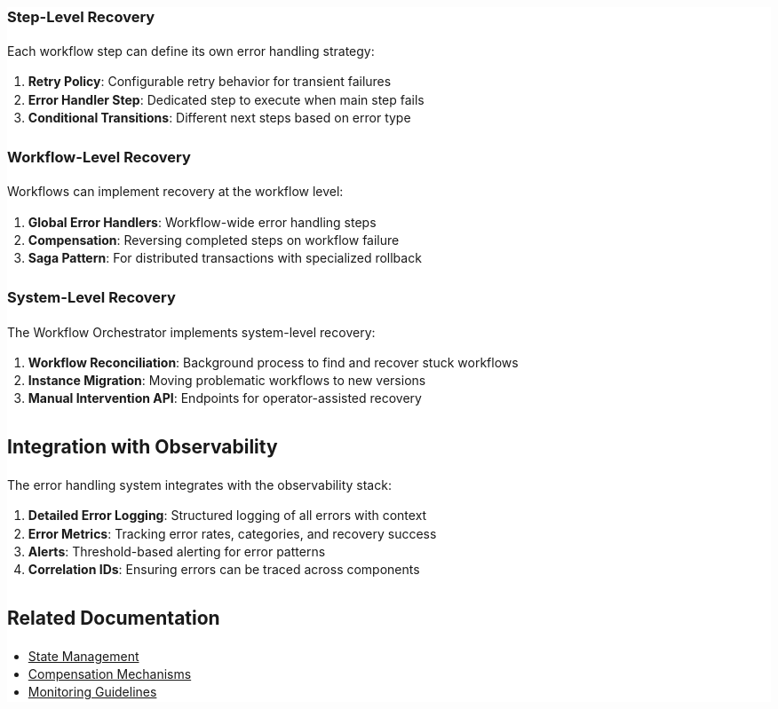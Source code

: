 ### Step-Level Recovery

Each workflow step can define its own error handling strategy:


1. **Retry Policy**: Configurable retry behavior for transient failures
2. **Error Handler Step**: Dedicated step to execute when main step fails
3. **Conditional Transitions**: Different next steps based on error type

### Workflow-Level Recovery

Workflows can implement recovery at the workflow level:


1. **Global Error Handlers**: Workflow-wide error handling steps
2. **Compensation**: Reversing completed steps on workflow failure
3. **Saga Pattern**: For distributed transactions with specialized rollback

### System-Level Recovery

The Workflow Orchestrator implements system-level recovery:


1. **Workflow Reconciliation**: Background process to find and recover stuck workflows
2. **Instance Migration**: Moving problematic workflows to new versions
3. **Manual Intervention API**: Endpoints for operator-assisted recovery

## Integration with Observability

The error handling system integrates with the observability stack:


1. **Detailed Error Logging**: Structured logging of all errors with context
2. **Error Metrics**: Tracking error rates, categories, and recovery success
3. **Alerts**: Threshold-based alerting for error patterns
4. **Correlation IDs**: Ensuring errors can be traced across components

## Related Documentation

* [State Management](./state_management.md)
* [Compensation Mechanisms](./compensation.md)
* [Monitoring Guidelines](../operations/monitoring.md)


